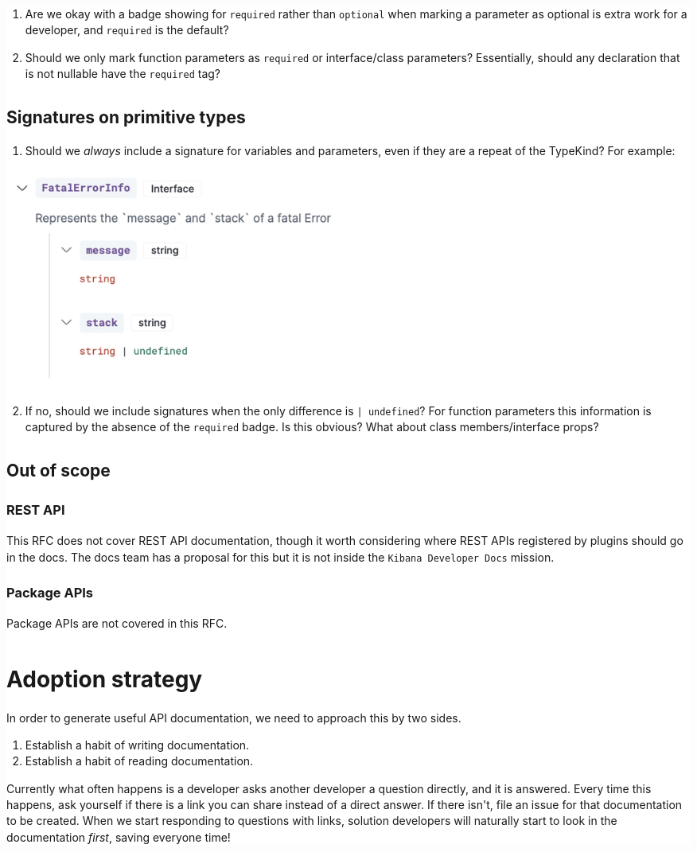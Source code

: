 1. Are we okay with a badge showing for `required` rather than `optional` when marking a parameter as optional is extra work for a developer, and `required` is the default?

2. Should we only mark function parameters as `required` or interface/class parameters? Essentially, should any declaration that is not nullable
have the `required` tag?

## Signatures on primitive types

1. Should we _always_ include a signature for variables and parameters, even if they are a repeat of the TypeKind? For example:

![image](../images/repeat_primitive_signature.png)

2. If no, should we include signatures when the only difference is `| undefined`? For function parameters this information is captured by
the absence of the `required` badge. Is this obvious? What about class members/interface props?

## Out of scope

### REST API

This RFC does not cover REST API documentation, though it worth considering where
REST APIs registered by plugins should go in the docs. The docs team has a proposal for this but it is not inside the `Kibana Developer Docs` mission.

### Package APIs

Package APIs are not covered in this RFC.

# Adoption strategy

In order to generate useful API documentation, we need to approach this by two sides.

1. Establish a habit of writing documentation.
2. Establish a habit of reading documentation.

Currently what often happens is a developer asks another developer a question directly, and it is answered. Every time this happens, ask yourself if
there is a link you can share instead of a direct answer. If there isn't, file an issue for that documentation to be created. When we start responding
to questions with links, solution developers will naturally start to look in the documentation _first_, saving everyone time!
